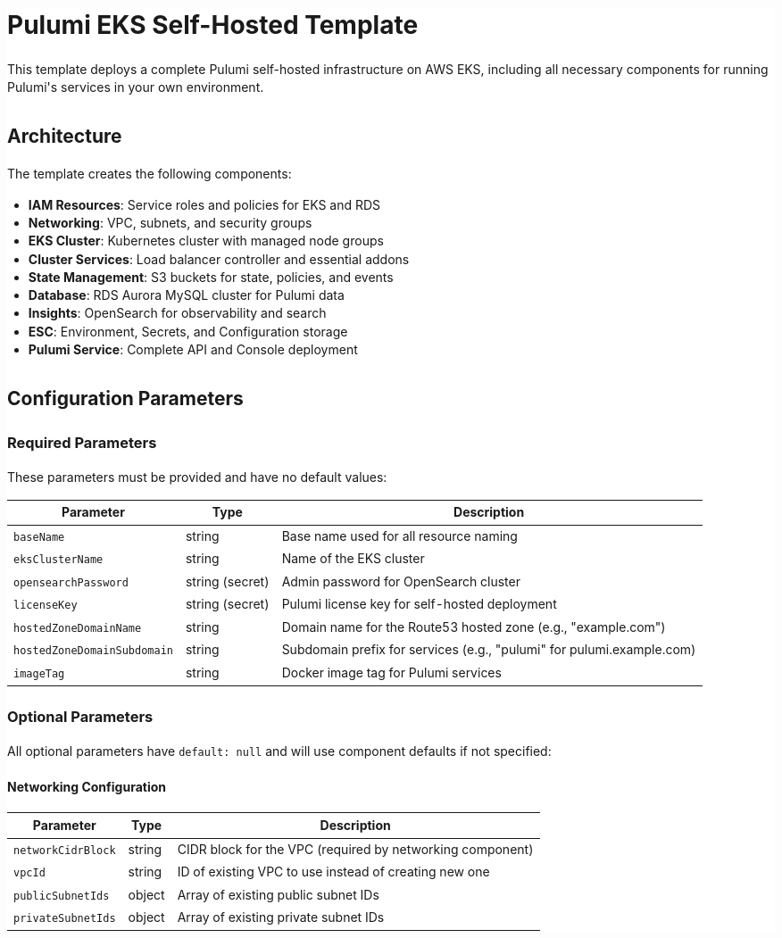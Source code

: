 # Pulumi EKS Self-Hosted Template

This template deploys a complete Pulumi self-hosted infrastructure on AWS EKS, including all necessary components for running Pulumi's services in your own environment.

## Architecture

The template creates the following components:
- **IAM Resources**: Service roles and policies for EKS and RDS
- **Networking**: VPC, subnets, and security groups
- **EKS Cluster**: Kubernetes cluster with managed node groups
- **Cluster Services**: Load balancer controller and essential addons
- **State Management**: S3 buckets for state, policies, and events
- **Database**: RDS Aurora MySQL cluster for Pulumi data
- **Insights**: OpenSearch for observability and search
- **ESC**: Environment, Secrets, and Configuration storage
- **Pulumi Service**: Complete API and Console deployment

## Configuration Parameters

### Required Parameters

These parameters must be provided and have no default values:

| Parameter | Type | Description |
|-----------|------|-------------|
| `baseName` | string | Base name used for all resource naming |
| `eksClusterName` | string | Name of the EKS cluster |
| `opensearchPassword` | string (secret) | Admin password for OpenSearch cluster |
| `licenseKey` | string (secret) | Pulumi license key for self-hosted deployment |
| `hostedZoneDomainName` | string | Domain name for the Route53 hosted zone (e.g., "example.com") |
| `hostedZoneDomainSubdomain` | string | Subdomain prefix for services (e.g., "pulumi" for pulumi.example.com) |
| `imageTag` | string | Docker image tag for Pulumi services |

### Optional Parameters

All optional parameters have `default: null` and will use component defaults if not specified:

#### Networking Configuration
| Parameter | Type | Description |
|-----------|------|-------------|
| `networkCidrBlock` | string | CIDR block for the VPC (required by networking component) |
| `vpcId` | string | ID of existing VPC to use instead of creating new one |
| `publicSubnetIds` | object | Array of existing public subnet IDs |
| `privateSubnetIds` | object | Array of existing private subnet IDs |
